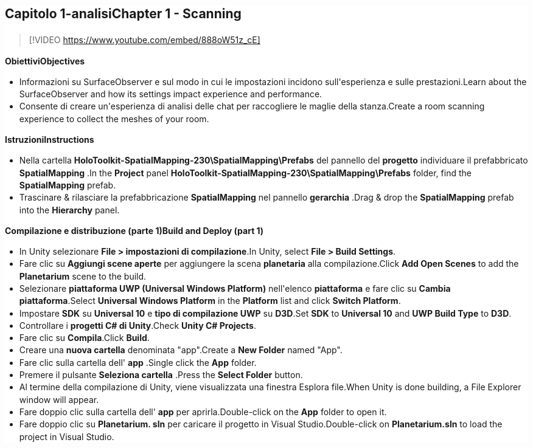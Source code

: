 ## <a name="chapter-1---scanning"></a><span data-ttu-id="b5d47-177">Capitolo 1-analisi</span><span class="sxs-lookup"><span data-stu-id="b5d47-177">Chapter 1 - Scanning</span></span>

>[!VIDEO https://www.youtube.com/embed/888oW51z_cE]

<span data-ttu-id="b5d47-178">**Obiettivi**</span><span class="sxs-lookup"><span data-stu-id="b5d47-178">**Objectives**</span></span>

* <span data-ttu-id="b5d47-179">Informazioni su SurfaceObserver e sul modo in cui le impostazioni incidono sull'esperienza e sulle prestazioni.</span><span class="sxs-lookup"><span data-stu-id="b5d47-179">Learn about the SurfaceObserver and how its settings impact experience and performance.</span></span>
* <span data-ttu-id="b5d47-180">Consente di creare un'esperienza di analisi delle chat per raccogliere le maglie della stanza.</span><span class="sxs-lookup"><span data-stu-id="b5d47-180">Create a room scanning experience to collect the meshes of your room.</span></span>

<span data-ttu-id="b5d47-181">**Istruzioni**</span><span class="sxs-lookup"><span data-stu-id="b5d47-181">**Instructions**</span></span>

* <span data-ttu-id="b5d47-182">Nella cartella **HoloToolkit-SpatialMapping-230\SpatialMapping\Prefabs** del pannello del **progetto** individuare il prefabbricato **SpatialMapping** .</span><span class="sxs-lookup"><span data-stu-id="b5d47-182">In the **Project** panel **HoloToolkit-SpatialMapping-230\SpatialMapping\Prefabs** folder, find the **SpatialMapping** prefab.</span></span>
* <span data-ttu-id="b5d47-183">Trascinare & rilasciare la prefabbricazione **SpatialMapping** nel pannello **gerarchia** .</span><span class="sxs-lookup"><span data-stu-id="b5d47-183">Drag & drop the **SpatialMapping** prefab into the **Hierarchy** panel.</span></span>

<span data-ttu-id="b5d47-184">**Compilazione e distribuzione (parte 1)**</span><span class="sxs-lookup"><span data-stu-id="b5d47-184">**Build and Deploy (part 1)**</span></span>

* <span data-ttu-id="b5d47-185">In Unity selezionare **File > impostazioni di compilazione**.</span><span class="sxs-lookup"><span data-stu-id="b5d47-185">In Unity, select **File > Build Settings**.</span></span>
* <span data-ttu-id="b5d47-186">Fare clic su **Aggiungi scene aperte** per aggiungere la scena **planetaria** alla compilazione.</span><span class="sxs-lookup"><span data-stu-id="b5d47-186">Click **Add Open Scenes** to add the **Planetarium** scene to the build.</span></span>
* <span data-ttu-id="b5d47-187">Selezionare **piattaforma UWP (Universal Windows Platform)** nell'elenco **piattaforma** e fare clic su **Cambia piattaforma**.</span><span class="sxs-lookup"><span data-stu-id="b5d47-187">Select **Universal Windows Platform** in the **Platform** list and click **Switch Platform**.</span></span>
* <span data-ttu-id="b5d47-188">Impostare **SDK** su **Universal 10** e **tipo di compilazione UWP** su **D3D**.</span><span class="sxs-lookup"><span data-stu-id="b5d47-188">Set **SDK** to **Universal 10** and **UWP Build Type** to **D3D**.</span></span>
* <span data-ttu-id="b5d47-189">Controllare i **progetti C# di Unity**.</span><span class="sxs-lookup"><span data-stu-id="b5d47-189">Check **Unity C# Projects**.</span></span>
* <span data-ttu-id="b5d47-190">Fare clic su **Compila**.</span><span class="sxs-lookup"><span data-stu-id="b5d47-190">Click **Build**.</span></span>
* <span data-ttu-id="b5d47-191">Creare una **nuova cartella** denominata "app".</span><span class="sxs-lookup"><span data-stu-id="b5d47-191">Create a **New Folder** named "App".</span></span>
* <span data-ttu-id="b5d47-192">Fare clic sulla cartella dell' **app** .</span><span class="sxs-lookup"><span data-stu-id="b5d47-192">Single click the **App** folder.</span></span>
* <span data-ttu-id="b5d47-193">Premere il pulsante **Seleziona cartella** .</span><span class="sxs-lookup"><span data-stu-id="b5d47-193">Press the **Select Folder** button.</span></span>
* <span data-ttu-id="b5d47-194">Al termine della compilazione di Unity, viene visualizzata una finestra Esplora file.</span><span class="sxs-lookup"><span data-stu-id="b5d47-194">When Unity is done building, a File Explorer window will appear.</span></span>
* <span data-ttu-id="b5d47-195">Fare doppio clic sulla cartella dell' **app** per aprirla.</span><span class="sxs-lookup"><span data-stu-id="b5d47-195">Double-click on the **App** folder to open it.</span></span>
* <span data-ttu-id="b5d47-196">Fare doppio clic su **Planetarium. sln** per caricare il progetto in Visual Studio.</span><span class="sxs-lookup"><span data-stu-id="b5d47-196">Double-click on **Planetarium.sln** to load the project in Visual Studio.</span></span>